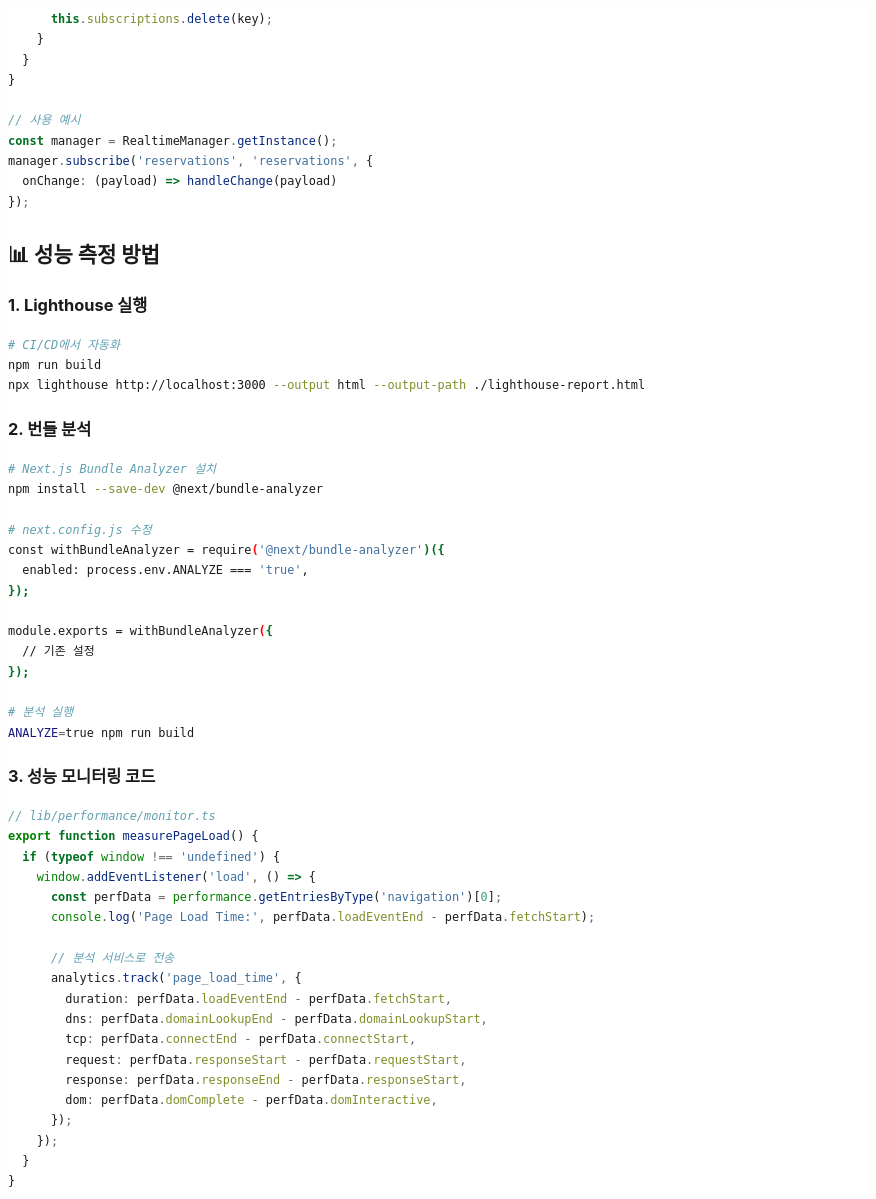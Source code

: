 ```typescript
      this.subscriptions.delete(key);
    }
  }
}

// 사용 예시
const manager = RealtimeManager.getInstance();
manager.subscribe('reservations', 'reservations', {
  onChange: (payload) => handleChange(payload)
});
```

## 📊 성능 측정 방법

### 1. Lighthouse 실행
```bash
# CI/CD에서 자동화
npm run build
npx lighthouse http://localhost:3000 --output html --output-path ./lighthouse-report.html
```

### 2. 번들 분석
```bash
# Next.js Bundle Analyzer 설치
npm install --save-dev @next/bundle-analyzer

# next.config.js 수정
const withBundleAnalyzer = require('@next/bundle-analyzer')({
  enabled: process.env.ANALYZE === 'true',
});

module.exports = withBundleAnalyzer({
  // 기존 설정
});

# 분석 실행
ANALYZE=true npm run build
```

### 3. 성능 모니터링 코드
```typescript
// lib/performance/monitor.ts
export function measurePageLoad() {
  if (typeof window !== 'undefined') {
    window.addEventListener('load', () => {
      const perfData = performance.getEntriesByType('navigation')[0];
      console.log('Page Load Time:', perfData.loadEventEnd - perfData.fetchStart);
      
      // 분석 서비스로 전송
      analytics.track('page_load_time', {
        duration: perfData.loadEventEnd - perfData.fetchStart,
        dns: perfData.domainLookupEnd - perfData.domainLookupStart,
        tcp: perfData.connectEnd - perfData.connectStart,
        request: perfData.responseStart - perfData.requestStart,
        response: perfData.responseEnd - perfData.responseStart,
        dom: perfData.domComplete - perfData.domInteractive,
      });
    });
  }
}
```
